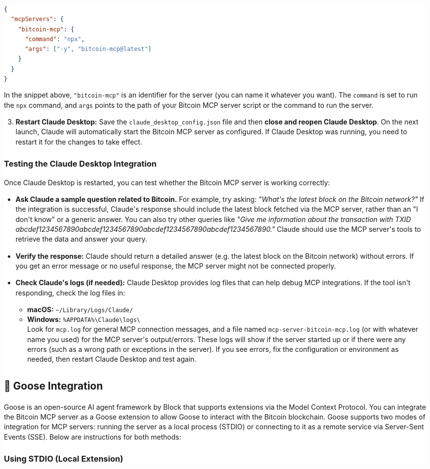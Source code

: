   ```json
   {
     "mcpServers": {
       "bitcoin-mcp": {
         "command": "npx",
         "args": ["-y", "bitcoin-mcp@latest"]
       }
     }
   }
   ```

   In the snippet above, `"bitcoin-mcp"` is an identifier for the server (you can name it whatever you want). The `command` is set to run the `npx` command, and `args` points to the path of your Bitcoin MCP server script or the command to run the server.

3. **Restart Claude Desktop:** Save the `claude_desktop_config.json` file and then **close and reopen Claude Desktop**. On the next launch, Claude will automatically start the Bitcoin MCP server as configured. If Claude Desktop was running, you need to restart it for the changes to take effect.

### Testing the Claude Desktop Integration

Once Claude Desktop is restarted, you can test whether the Bitcoin MCP server is working correctly:

- **Ask Claude a sample question related to Bitcoin.** For example, try asking: _"What's the latest block on the Bitcoin network?"_ If the integration is successful, Claude's response should include the latest block fetched via the MCP server, rather than an "I don't know" or a generic answer. You can also try other queries like _"Give me information about the transaction with TXID abcdef1234567890abcdef1234567890abcdef1234567890abcdef1234567890."_ Claude should use the MCP server's tools to retrieve the data and answer your query.

- **Verify the response:** Claude should return a detailed answer (e.g. the latest block on the Bitcoin network) without errors. If you get an error message or no useful response, the MCP server might not be connected properly.

- **Check Claude's logs (if needed):** Claude Desktop provides log files that can help debug MCP integrations. If the tool isn't responding, check the log files in:
  - **macOS:** `~/Library/Logs/Claude/`
  - **Windows:** `%APPDATA%\Claude\logs\`  
    Look for `mcp.log` for general MCP connection messages, and a file named `mcp-server-bitcoin-mcp.log` (or with whatever name you used) for the MCP server's output/errors. These logs will show if the server started up or if there were any errors (such as a wrong path or exceptions in the server). If you see errors, fix the configuration or environment as needed, then restart Claude Desktop and test again.

## 🦆 Goose Integration

Goose is an open-source AI agent framework by Block that supports extensions via the Model Context Protocol. You can integrate the Bitcoin MCP server as a Goose extension to allow Goose to interact with the Bitcoin blockchain. Goose supports two modes of integration for MCP servers: running the server as a local process (STDIO) or connecting to it as a remote service via Server-Sent Events (SSE). Below are instructions for both methods:

### Using STDIO (Local Extension)
